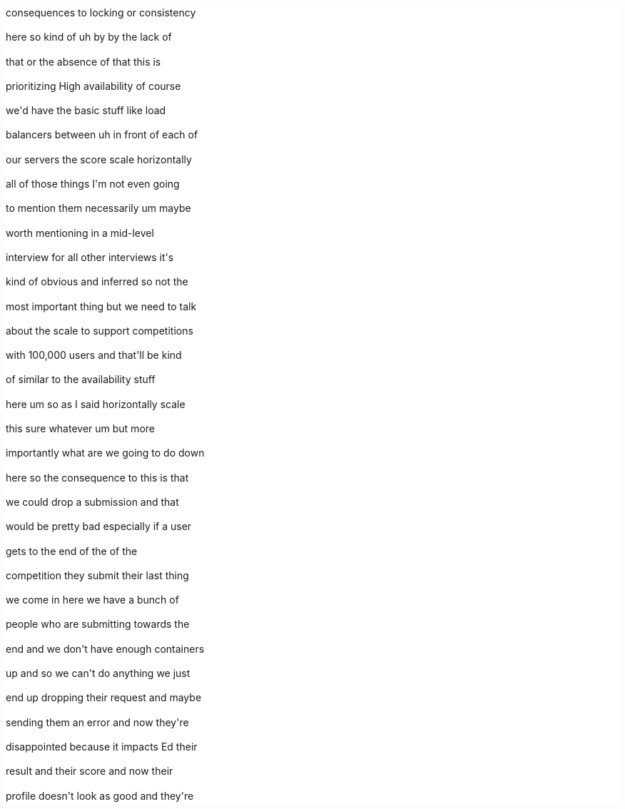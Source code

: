 consequences to locking or consistency

here so kind of uh by by the lack of

that or the absence of that this is

prioritizing High availability of course

we'd have the basic stuff like load

balancers between uh in front of each of

our servers the score scale horizontally

all of those things I'm not even going

to mention them necessarily um maybe

worth mentioning in a mid-level

interview for all other interviews it's

kind of obvious and inferred so not the

most important thing but we need to talk

about the scale to support competitions

with 100,000 users and that'll be kind

of similar to the availability stuff

here um so as I said horizontally scale

this sure whatever um but more

importantly what are we going to do down

here so the consequence to this is that

we could drop a submission and that

would be pretty bad especially if a user

gets to the end of the of the

competition they submit their last thing

we come in here we have a bunch of

people who are submitting towards the

end and we don't have enough containers

up and so we can't do anything we just

end up dropping their request and maybe

sending them an error and now they're

disappointed because it impacts Ed their

result and their score and now their

profile doesn't look as good and they're

